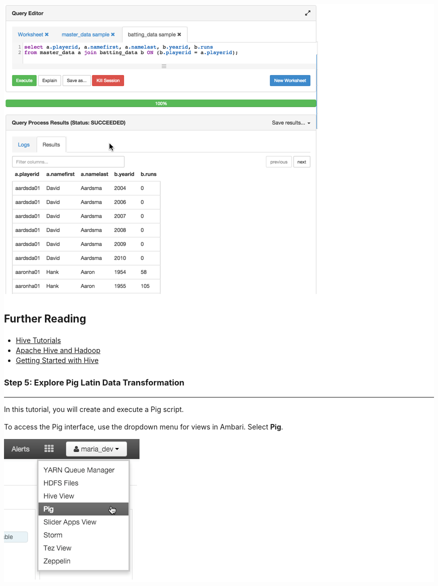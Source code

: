 ![](/assets/hcat-pig-and-hive-commands/14_advanced_join_query.png)

## Further Reading <a id="further-reading-hive-query"></a>
- [Hive Tutorials](http://hortonworks.com/hadoop/hive/#tutorials)
- [Apache Hive and Hadoop](http://hortonworks.com/hadoop/hive/)
- [Getting Started with Hive](https://cwiki.apache.org/confluence/display/Hive/GettingStarted)


### Step 5: Explore Pig Latin Data Transformation <a id="explore-pig-latin-data-transformation"></a>
-------------------

In this tutorial, you will create and execute a Pig script.

To access the Pig interface, use the dropdown menu for views in Ambari. Select **Pig**.

![](/assets/hello-hdp/pig_user_view_icon_hello_hdp_lab3.png)
